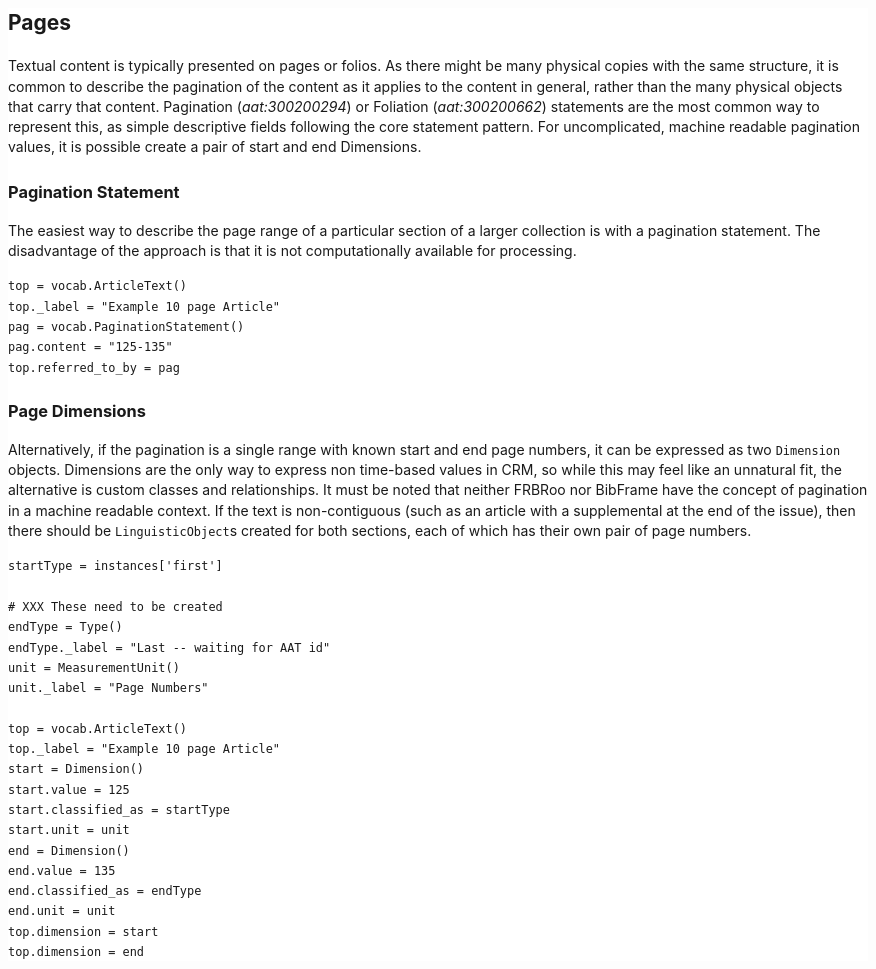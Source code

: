 ## Pages

Textual content is typically presented on pages or folios. As there might be many physical copies with the same structure, it is common to describe the pagination of the content as it applies to the content in general, rather than the many physical objects that carry that content.  Pagination (_aat:300200294_) or Foliation (_aat:300200662_) statements are the most common way to represent this, as simple descriptive fields following the core statement pattern. For uncomplicated, machine readable pagination values, it is possible create a pair of start and end Dimensions.

### Pagination Statement

The easiest way to describe the page range of a particular section of a larger collection is with a pagination statement.  The disadvantage of the approach is that it is not computationally available for processing.

```crom
top = vocab.ArticleText()
top._label = "Example 10 page Article"
pag = vocab.PaginationStatement()
pag.content = "125-135"
top.referred_to_by = pag
```

### Page Dimensions

Alternatively, if the pagination is a single range with known start and end page numbers, it can be expressed as two `Dimension` objects.  Dimensions are the only way to express non time-based values in CRM, so while this may feel like an unnatural fit, the alternative is custom classes and relationships.  It must be noted that neither FRBRoo nor BibFrame have the concept of pagination in a machine readable context.  If the text is non-contiguous (such as an article with a supplemental at the end of the issue), then there should be `LinguisticObject`s created for both sections, each of which has their own pair of page numbers.

```crom
startType = instances['first']

# XXX These need to be created
endType = Type()
endType._label = "Last -- waiting for AAT id"
unit = MeasurementUnit()
unit._label = "Page Numbers"

top = vocab.ArticleText()
top._label = "Example 10 page Article"
start = Dimension()
start.value = 125
start.classified_as = startType
start.unit = unit
end = Dimension()
end.value = 135
end.classified_as = endType
end.unit = unit
top.dimension = start
top.dimension = end
```

